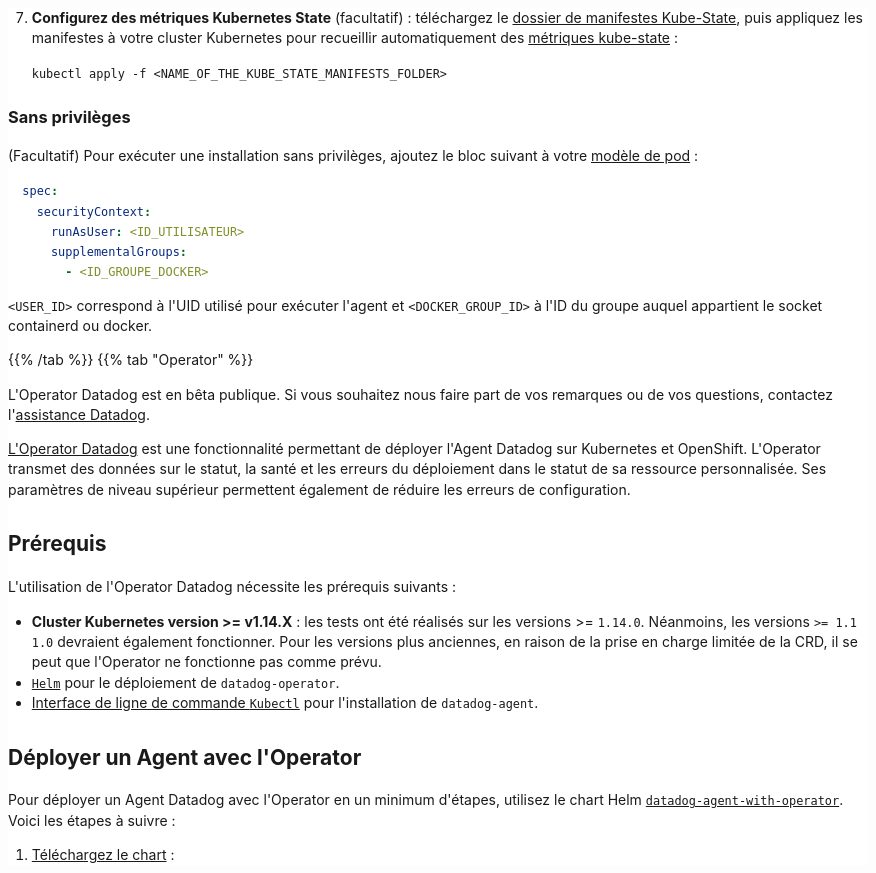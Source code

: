 7. **Configurez des métriques Kubernetes State** (facultatif) : téléchargez le [dossier de manifestes Kube-State][19], puis appliquez les manifestes à votre cluster Kubernetes pour recueillir automatiquement des [métriques kube-state][20] :

    ```shell
    kubectl apply -f <NAME_OF_THE_KUBE_STATE_MANIFESTS_FOLDER>
    ```

### Sans privilèges

(Facultatif) Pour exécuter une installation sans privilèges, ajoutez le bloc suivant à votre [modèle de pod][2] :

```yaml
  spec:
    securityContext:
      runAsUser: <ID_UTILISATEUR>
      supplementalGroups:
        - <ID_GROUPE_DOCKER>
```

`<USER_ID>` correspond à l'UID utilisé pour exécuter l'agent et `<DOCKER_GROUP_ID>` à l'ID du groupe auquel appartient le socket containerd ou docker.

[1]: https://kubernetes.io/docs/concepts/configuration/assign-pod-node/#nodeselector
[2]: https://app.datadoghq.com/account/settings#api
[3]: /resources/yaml/datadog-agent-all-features.yaml
[4]: /resources/yaml/datadog-agent-windows-all-features.yaml
[5]: /resources/yaml/datadog-agent-logs-apm.yaml
[6]: /resources/yaml/datadog-agent-windows-logs-apm.yaml
[7]: /resources/yaml/datadog-agent-logs.yaml
[8]: /resources/yaml/datadog-agent-windows-logs.yaml
[9]: /resources/yaml/datadog-agent-apm.yaml
[10]: /resources/yaml/datadog-agent-windows-apm.yaml
[11]: /resources/yaml/datadog-agent-npm.yaml
[12]: /resources/yaml/datadog-agent-vanilla.yaml
[13]: /resources/yaml/datadog-agent-windows-vanilla.yaml
[14]: /fr/agent/kubernetes/apm/#setup
[15]: /fr/agent/kubernetes/log/
[16]: /fr/agent/kubernetes/apm/
[17]: /fr/infrastructure/process/?tab=kubernetes#installation
[18]: /fr/network_monitoring/performance/setup/
[19]: https://github.com/kubernetes/kube-state-metrics/tree/master/examples/standard
[20]: /fr/agent/kubernetes/data_collected/#kube-state-metrics
{{% /tab %}}
{{% tab "Operator" %}}

<div class="alert alert-warning">L'Operator Datadog est en bêta publique. Si vous souhaitez nous faire part de vos remarques ou de vos questions, contactez l'<a href="/help">assistance Datadog</a>.</div>

[L'Operator Datadog][1] est une fonctionnalité permettant de déployer l'Agent Datadog sur Kubernetes et OpenShift. L'Operator transmet des données sur le statut, la santé et les erreurs du déploiement dans le statut de sa ressource personnalisée. Ses paramètres de niveau supérieur permettent également de réduire les erreurs de configuration.

## Prérequis

L'utilisation de l'Operator Datadog nécessite les prérequis suivants :

- **Cluster Kubernetes version >= v1.14.X** : les tests ont été réalisés sur les versions >= `1.14.0`. Néanmoins, les versions `>= 1.11.0` devraient également fonctionner. Pour les versions plus anciennes, en raison de la prise en charge limitée de la CRD, il se peut que l'Operator ne fonctionne pas comme prévu.
- [`Helm`][2] pour le déploiement de `datadog-operator`.
- [Interface de ligne de commande `Kubectl`][3] pour l'installation de `datadog-agent`.

## Déployer un Agent avec l'Operator

Pour déployer un Agent Datadog avec l'Operator en un minimum d'étapes, utilisez le chart Helm [`datadog-agent-with-operator`][4].
Voici les étapes à suivre :

1. [Téléchargez le chart][5] :


[1]: https://v3.helm.sh/docs/intro/install/
[2]: https://github.com/DataDog/helm-charts/blob/master/charts/datadog/values.yaml
[3]: https://app.datadoghq.com/account/settings#api
[4]: https://github.com/helm/charts/tree/master/stable/kube-state-metrics
[5]: /fr/agent/kubernetes/apm?tab=helm
[6]: /fr/agent/kubernetes/log?tab=helm
[7]: https://github.com/DataDog/helm-charts/blob/master/charts/datadog
[8]: https://gcr.io/datadoghq
[9]: https://hub.docker.com/r/datadog/agent
[10]: https://hub.docker.com/r/datadog/cluster-agent
[11]: https://github.com/DataDog/helm-charts/blob/master/charts/datadog/docs/Migration_1.x_to_2.x.md
[1]: https://github.com/DataDog/datadog-operator
[2]: https://helm.sh
[3]: https://kubernetes.io/docs/tasks/tools/install-kubectl/
[4]: https://github.com/DataDog/datadog-operator/tree/master/chart/datadog-agent-with-operator
[5]: https://github.com/DataDog/datadog-operator/releases/latest/download/datadog-agent-with-operator.tar.gz
[6]: https://app.datadoghq.com/account/settings#api
[7]: /fr/agent/guide/operator-advanced
[8]: https://github.com/DataDog/datadog-operator/blob/master/docs/configuration.md
[1]: /fr/agent/cluster_agent/event_collection/
[1]: /fr/agent/faq/kubernetes-legacy/
[2]: /fr/agent/
[3]: /fr/agent/cluster_agent/
[4]: https://app.datadoghq.com/containers
[5]: /fr/infrastructure/livecontainers/?tab=helm#configuration
[6]: /fr/agent/kubernetes/integrations/
[7]: https://github.com/DataDog/helm-charts/tree/master/charts/datadog#all-configuration-options
[8]: /fr/agent/proxy/#agent-v6
[9]: /fr/developers/dogstatsd/
[10]: /fr/developers/dogstatsd/unix_socket/
[11]: /fr/agent/kubernetes/tag/
[12]: /fr/security/agent/#secrets-management
[13]: /fr/agent/guide/autodiscovery-management/
[14]: /fr/agent/guide/agent-commands/